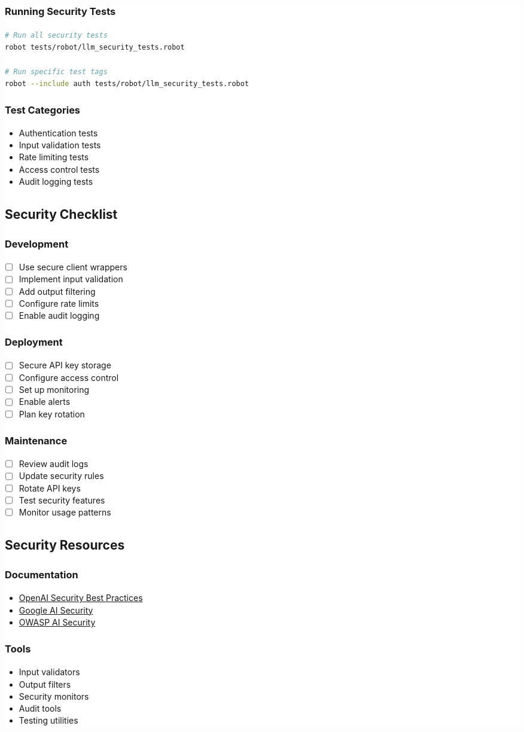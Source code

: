 ### Running Security Tests
```bash
# Run all security tests
robot tests/robot/llm_security_tests.robot

# Run specific test tags
robot --include auth tests/robot/llm_security_tests.robot
```

### Test Categories
- Authentication tests
- Input validation tests
- Rate limiting tests
- Access control tests
- Audit logging tests

## Security Checklist

### Development
- [ ] Use secure client wrappers
- [ ] Implement input validation
- [ ] Add output filtering
- [ ] Configure rate limits
- [ ] Enable audit logging

### Deployment
- [ ] Secure API key storage
- [ ] Configure access control
- [ ] Set up monitoring
- [ ] Enable alerts
- [ ] Plan key rotation

### Maintenance
- [ ] Review audit logs
- [ ] Update security rules
- [ ] Rotate API keys
- [ ] Test security features
- [ ] Monitor usage patterns

## Security Resources

### Documentation
- [OpenAI Security Best Practices](https://platform.openai.com/docs/guides/safety-best-practices)
- [Google AI Security](https://cloud.google.com/security)
- [OWASP AI Security](https://owasp.org/www-project-ai-security-and-privacy-guide/)

### Tools
- Input validators
- Output filters
- Security monitors
- Audit tools
- Testing utilities
